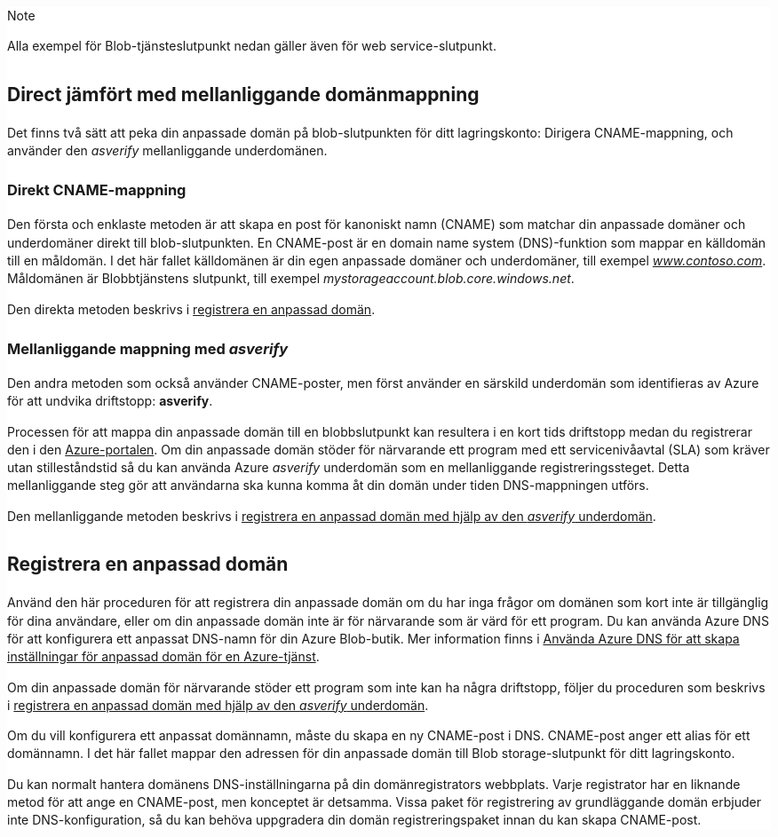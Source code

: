 > [!NOTE]  
> Alla exempel för Blob-tjänsteslutpunkt nedan gäller även för web service-slutpunkt.

## <a name="direct-vs-intermediary-domain-mapping"></a>Direct jämfört med mellanliggande domänmappning

Det finns två sätt att peka din anpassade domän på blob-slutpunkten för ditt lagringskonto: Dirigera CNAME-mappning, och använder den *asverify* mellanliggande underdomänen.

### <a name="direct-cname-mapping"></a>Direkt CNAME-mappning

Den första och enklaste metoden är att skapa en post för kanoniskt namn (CNAME) som matchar din anpassade domäner och underdomäner direkt till blob-slutpunkten. En CNAME-post är en domain name system (DNS)-funktion som mappar en källdomän till en måldomän. I det här fallet källdomänen är din egen anpassade domäner och underdomäner, till exempel *www.contoso.com*. Måldomänen är Blobbtjänstens slutpunkt, till exempel *mystorageaccount.blob.core.windows.net*.

Den direkta metoden beskrivs i [registrera en anpassad domän](#register-a-custom-domain).

### <a name="intermediary-mapping-with-asverify"></a>Mellanliggande mappning med *asverify*

Den andra metoden som också använder CNAME-poster, men först använder en särskild underdomän som identifieras av Azure för att undvika driftstopp: **asverify**.

Processen för att mappa din anpassade domän till en blobbslutpunkt kan resultera i en kort tids driftstopp medan du registrerar den i den [Azure-portalen](https://portal.azure.com). Om din anpassade domän stöder för närvarande ett program med ett servicenivåavtal (SLA) som kräver utan stilleståndstid så du kan använda Azure *asverify* underdomän som en mellanliggande registreringssteget. Detta mellanliggande steg gör att användarna ska kunna komma åt din domän under tiden DNS-mappningen utförs.

Den mellanliggande metoden beskrivs i [registrera en anpassad domän med hjälp av den *asverify* underdomän](#register-a-custom-domain-using-the-asverify-subdomain).

## <a name="register-a-custom-domain"></a>Registrera en anpassad domän
Använd den här proceduren för att registrera din anpassade domän om du har inga frågor om domänen som kort inte är tillgänglig för dina användare, eller om din anpassade domän inte är för närvarande som är värd för ett program. Du kan använda Azure DNS för att konfigurera ett anpassat DNS-namn för din Azure Blob-butik. Mer information finns i [Använda Azure DNS för att skapa inställningar för anpassad domän för en Azure-tjänst](https://docs.microsoft.com/azure/dns/dns-custom-domain#blob-storage).

Om din anpassade domän för närvarande stöder ett program som inte kan ha några driftstopp, följer du proceduren som beskrivs i [registrera en anpassad domän med hjälp av den *asverify* underdomän](#register-a-custom-domain-using-the-asverify-subdomain).

Om du vill konfigurera ett anpassat domännamn, måste du skapa en ny CNAME-post i DNS. CNAME-post anger ett alias för ett domännamn. I det här fallet mappar den adressen för din anpassade domän till Blob storage-slutpunkt för ditt lagringskonto.

Du kan normalt hantera domänens DNS-inställningarna på din domänregistrators webbplats. Varje registrator har en liknande metod för att ange en CNAME-post, men konceptet är detsamma. Vissa paket för registrering av grundläggande domän erbjuder inte DNS-konfiguration, så du kan behöva uppgradera din domän registreringspaket innan du kan skapa CNAME-post.

